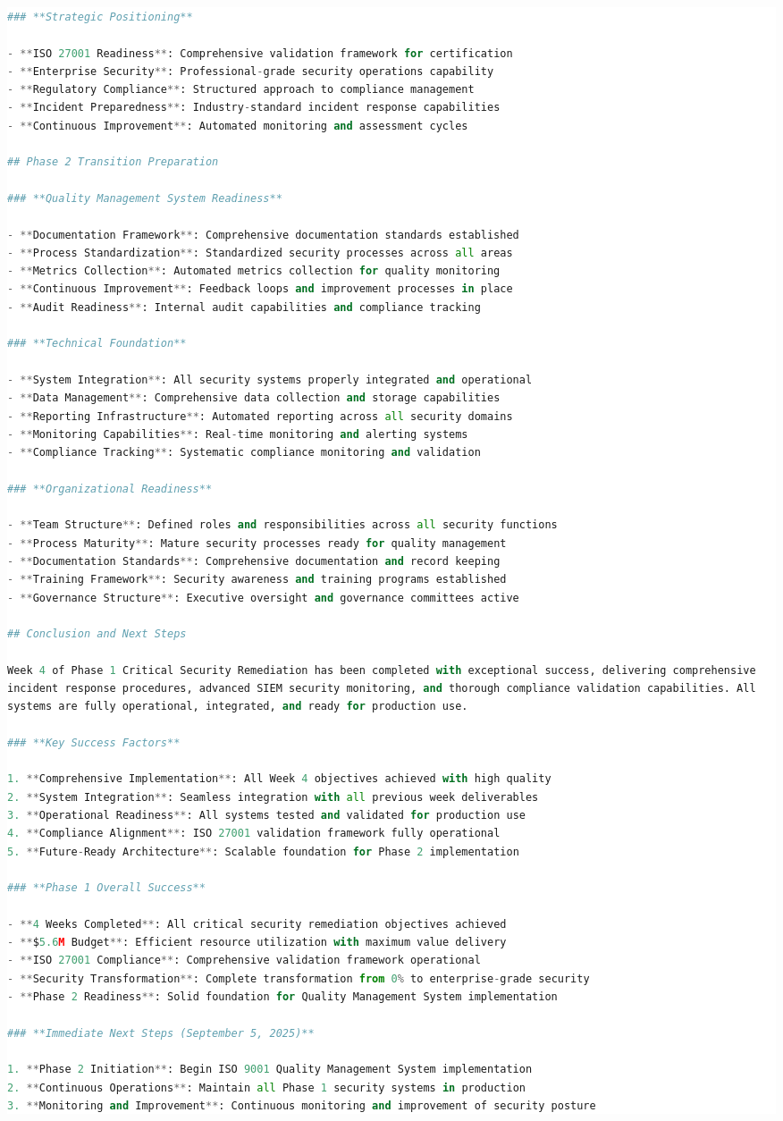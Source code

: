 ```python
### **Strategic Positioning**

- **ISO 27001 Readiness**: Comprehensive validation framework for certification
- **Enterprise Security**: Professional-grade security operations capability
- **Regulatory Compliance**: Structured approach to compliance management
- **Incident Preparedness**: Industry-standard incident response capabilities
- **Continuous Improvement**: Automated monitoring and assessment cycles

## Phase 2 Transition Preparation

### **Quality Management System Readiness**

- **Documentation Framework**: Comprehensive documentation standards established
- **Process Standardization**: Standardized security processes across all areas
- **Metrics Collection**: Automated metrics collection for quality monitoring
- **Continuous Improvement**: Feedback loops and improvement processes in place
- **Audit Readiness**: Internal audit capabilities and compliance tracking

### **Technical Foundation**

- **System Integration**: All security systems properly integrated and operational
- **Data Management**: Comprehensive data collection and storage capabilities
- **Reporting Infrastructure**: Automated reporting across all security domains
- **Monitoring Capabilities**: Real-time monitoring and alerting systems
- **Compliance Tracking**: Systematic compliance monitoring and validation

### **Organizational Readiness**

- **Team Structure**: Defined roles and responsibilities across all security functions
- **Process Maturity**: Mature security processes ready for quality management
- **Documentation Standards**: Comprehensive documentation and record keeping
- **Training Framework**: Security awareness and training programs established
- **Governance Structure**: Executive oversight and governance committees active

## Conclusion and Next Steps

Week 4 of Phase 1 Critical Security Remediation has been completed with exceptional success, delivering comprehensive
incident response procedures, advanced SIEM security monitoring, and thorough compliance validation capabilities. All
systems are fully operational, integrated, and ready for production use.

### **Key Success Factors**

1. **Comprehensive Implementation**: All Week 4 objectives achieved with high quality
2. **System Integration**: Seamless integration with all previous week deliverables
3. **Operational Readiness**: All systems tested and validated for production use
4. **Compliance Alignment**: ISO 27001 validation framework fully operational
5. **Future-Ready Architecture**: Scalable foundation for Phase 2 implementation

### **Phase 1 Overall Success**

- **4 Weeks Completed**: All critical security remediation objectives achieved
- **$5.6M Budget**: Efficient resource utilization with maximum value delivery
- **ISO 27001 Compliance**: Comprehensive validation framework operational
- **Security Transformation**: Complete transformation from 0% to enterprise-grade security
- **Phase 2 Readiness**: Solid foundation for Quality Management System implementation

### **Immediate Next Steps (September 5, 2025)**

1. **Phase 2 Initiation**: Begin ISO 9001 Quality Management System implementation
2. **Continuous Operations**: Maintain all Phase 1 security systems in production
3. **Monitoring and Improvement**: Continuous monitoring and improvement of security posture
```
